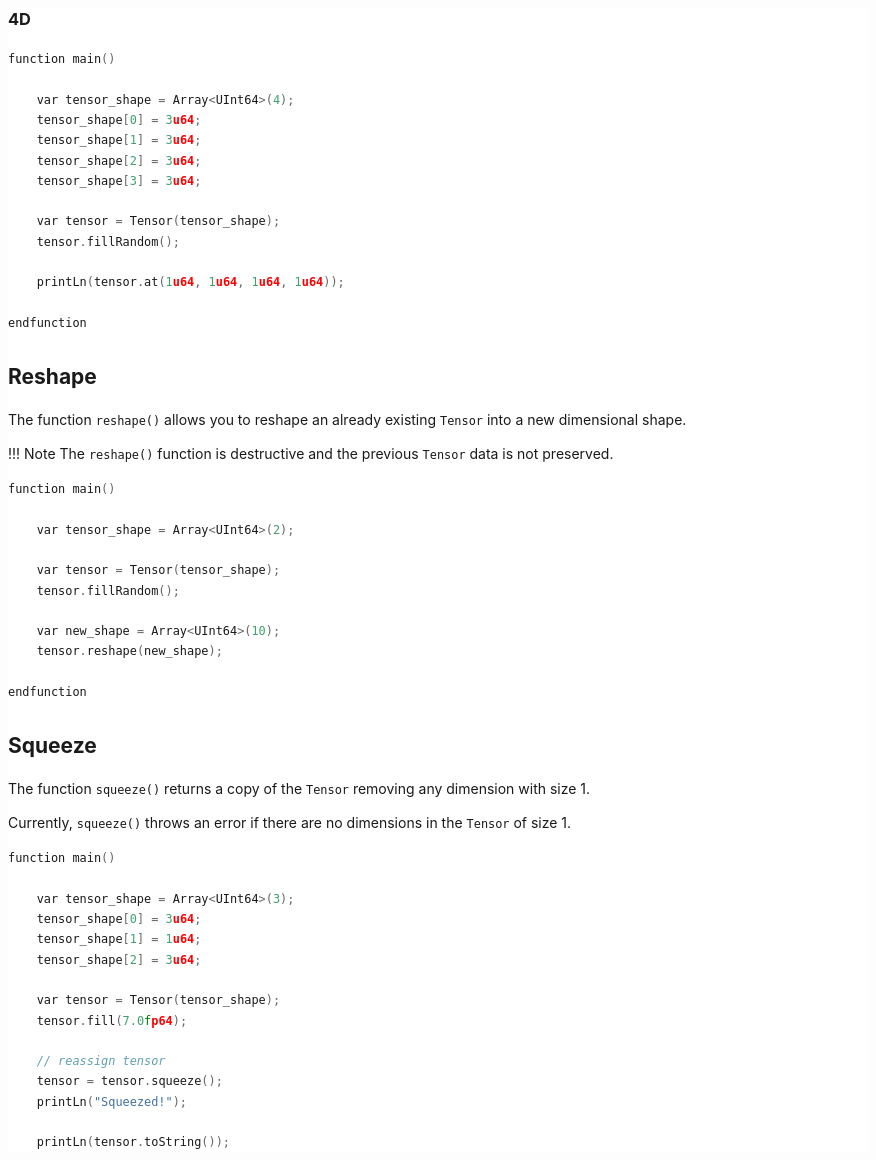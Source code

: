 ### 4D

``` c++
function main()

    var tensor_shape = Array<UInt64>(4);
    tensor_shape[0] = 3u64;
    tensor_shape[1] = 3u64;
    tensor_shape[2] = 3u64;
    tensor_shape[3] = 3u64;

    var tensor = Tensor(tensor_shape);
    tensor.fillRandom();

    printLn(tensor.at(1u64, 1u64, 1u64, 1u64));

endfunction
```



## Reshape

The function `reshape()` allows you to reshape an already existing `Tensor` into a new dimensional shape. 

!!! Note
    The `reshape()` function is destructive and the previous `Tensor` data is not preserved.

``` c++
function main()

    var tensor_shape = Array<UInt64>(2);

    var tensor = Tensor(tensor_shape);
    tensor.fillRandom();

    var new_shape = Array<UInt64>(10);
    tensor.reshape(new_shape);

endfunction
```


## Squeeze

The function `squeeze()` returns a copy of the `Tensor` removing any dimension with size 1.

Currently, `squeeze()` throws an error if there are no dimensions in the `Tensor` of size 1.

``` c++
function main() 

    var tensor_shape = Array<UInt64>(3);
    tensor_shape[0] = 3u64;
    tensor_shape[1] = 1u64;
    tensor_shape[2] = 3u64;

    var tensor = Tensor(tensor_shape);
    tensor.fill(7.0fp64);

    // reassign tensor
    tensor = tensor.squeeze();
    printLn("Squeezed!");

    printLn(tensor.toString());

```